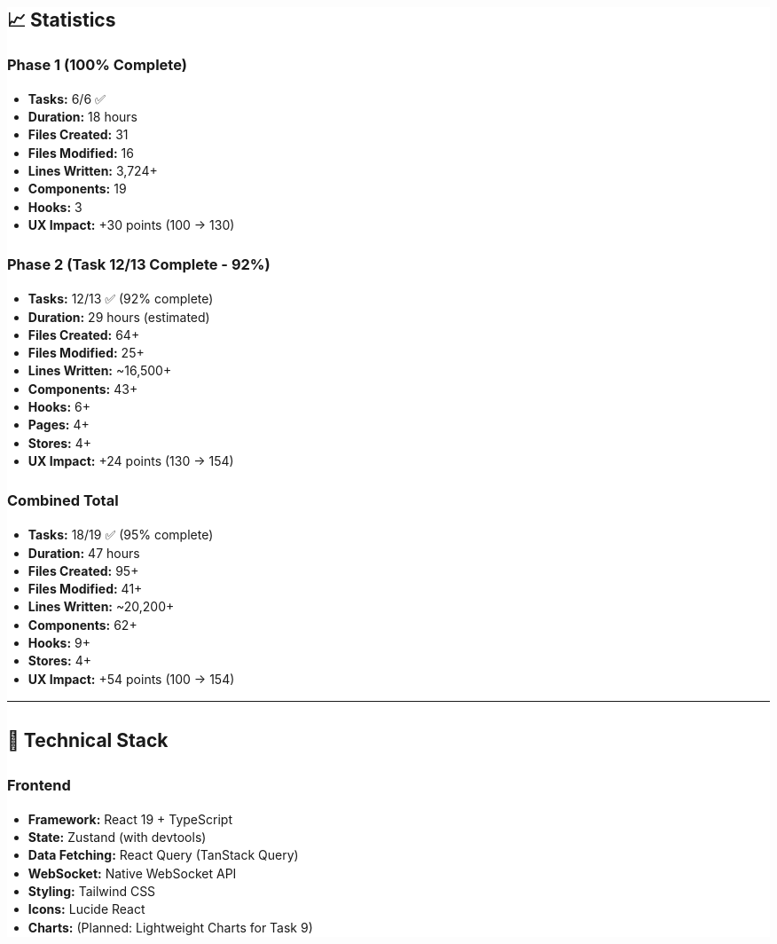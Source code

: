 
## 📈 Statistics

### Phase 1 (100% Complete)
- **Tasks:** 6/6 ✅
- **Duration:** 18 hours
- **Files Created:** 31
- **Files Modified:** 16
- **Lines Written:** 3,724+
- **Components:** 19
- **Hooks:** 3
- **UX Impact:** +30 points (100 → 130)

### Phase 2 (Task 12/13 Complete - 92%)
- **Tasks:** 12/13 ✅ (92% complete)
- **Duration:** 29 hours (estimated)
- **Files Created:** 64+
- **Files Modified:** 25+
- **Lines Written:** ~16,500+
- **Components:** 43+
- **Hooks:** 6+
- **Pages:** 4+
- **Stores:** 4+
- **UX Impact:** +24 points (130 → 154)

### Combined Total
- **Tasks:** 18/19 ✅ (95% complete)
- **Duration:** 47 hours
- **Files Created:** 95+
- **Files Modified:** 41+
- **Lines Written:** ~20,200+
- **Components:** 62+
- **Hooks:** 9+
- **Stores:** 4+
- **UX Impact:** +54 points (100 → 154)

---

## 🔧 Technical Stack

### Frontend
- **Framework:** React 19 + TypeScript
- **State:** Zustand (with devtools)
- **Data Fetching:** React Query (TanStack Query)
- **WebSocket:** Native WebSocket API
- **Styling:** Tailwind CSS
- **Icons:** Lucide React
- **Charts:** (Planned: Lightweight Charts for Task 9)
